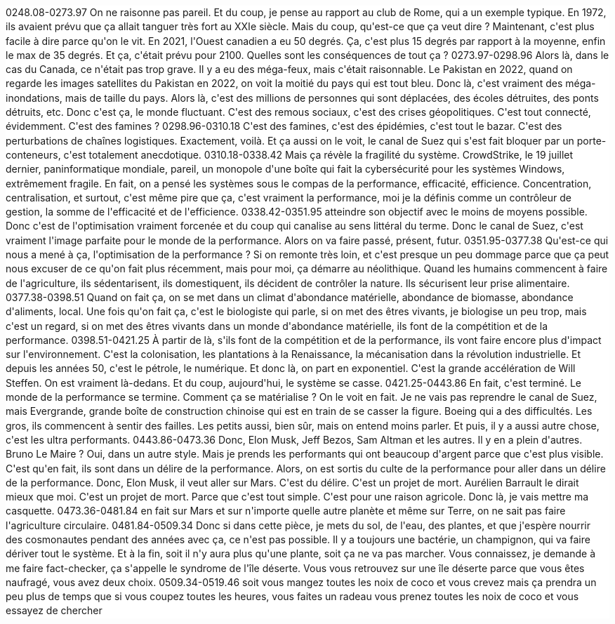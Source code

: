 0248.08-0273.97   On ne raisonne pas pareil. Et du coup, je pense au rapport au club de Rome, qui a un exemple typique. En 1972, ils avaient prévu que ça allait tanguer très fort au XXIe siècle. Mais du coup, qu'est-ce que ça veut dire ? Maintenant, c'est plus facile à dire parce qu'on le vit. En 2021, l'Ouest canadien a eu 50 degrés. Ça, c'est plus 15 degrés par rapport à la moyenne, enfin le max de 35 degrés. Et ça, c'était prévu pour 2100. Quelles sont les conséquences de tout ça ?
0273.97-0298.96   Alors là, dans le cas du Canada, ce n'était pas trop grave. Il y a eu des méga-feux, mais c'était raisonnable. Le Pakistan en 2022, quand on regarde les images satellites du Pakistan en 2022, on voit la moitié du pays qui est tout bleu. Donc là, c'est vraiment des méga-inondations, mais de taille du pays. Alors là, c'est des millions de personnes qui sont déplacées, des écoles détruites, des ponts détruits, etc. Donc c'est ça, le monde fluctuant. C'est des remous sociaux, c'est des crises géopolitiques. C'est tout connecté, évidemment. C'est des famines ?
0298.96-0310.18   C'est des famines, c'est des épidémies, c'est tout le bazar. C'est des perturbations de chaînes logistiques. Exactement, voilà. Et ça aussi on le voit, le canal de Suez qui s'est fait bloquer par un porte-conteneurs, c'est totalement anecdotique.
0310.18-0338.42   Mais ça révèle la fragilité du système. CrowdStrike, le 19 juillet dernier, paninformatique mondiale, pareil, un monopole d'une boîte qui fait la cybersécurité pour les systèmes Windows, extrêmement fragile. En fait, on a pensé les systèmes sous le compas de la performance, efficacité, efficience. Concentration, centralisation, et surtout, c'est même pire que ça, c'est vraiment la performance, moi je la définis comme un contrôleur de gestion, la somme de l'efficacité et de l'efficience.
0338.42-0351.95   atteindre son objectif avec le moins de moyens possible. Donc c'est de l'optimisation vraiment forcenée et du coup qui canalise au sens littéral du terme. Donc le canal de Suez, c'est vraiment l'image parfaite pour le monde de la performance. Alors on va faire passé, présent, futur.
0351.95-0377.38   Qu'est-ce qui nous a mené à ça, l'optimisation de la performance ? Si on remonte très loin, et c'est presque un peu dommage parce que ça peut nous excuser de ce qu'on fait plus récemment, mais pour moi, ça démarre au néolithique. Quand les humains commencent à faire de l'agriculture, ils sédentarisent, ils domestiquent, ils décident de contrôler la nature. Ils sécurisent leur prise alimentaire.
0377.38-0398.51   Quand on fait ça, on se met dans un climat d'abondance matérielle, abondance de biomasse, abondance d'aliments, local. Une fois qu'on fait ça, c'est le biologiste qui parle, si on met des êtres vivants, je biologise un peu trop, mais c'est un regard, si on met des êtres vivants dans un monde d'abondance matérielle, ils font de la compétition et de la performance.
0398.51-0421.25   À partir de là, s'ils font de la compétition et de la performance, ils vont faire encore plus d'impact sur l'environnement. C'est la colonisation, les plantations à la Renaissance, la mécanisation dans la révolution industrielle. Et depuis les années 50, c'est le pétrole, le numérique. Et donc là, on part en exponentiel. C'est la grande accélération de Will Steffen. On est vraiment là-dedans. Et du coup, aujourd'hui, le système se casse.
0421.25-0443.86   En fait, c'est terminé. Le monde de la performance se termine. Comment ça se matérialise ? On le voit en fait. Je ne vais pas reprendre le canal de Suez, mais Evergrande, grande boîte de construction chinoise qui est en train de se casser la figure. Boeing qui a des difficultés. Les gros, ils commencent à sentir des failles. Les petits aussi, bien sûr, mais on entend moins parler. Et puis, il y a aussi autre chose, c'est les ultra performants.
0443.86-0473.36   Donc, Elon Musk, Jeff Bezos, Sam Altman et les autres. Il y en a plein d'autres. Bruno Le Maire ? Oui, dans un autre style. Mais je prends les performants qui ont beaucoup d'argent parce que c'est plus visible. C'est qu'en fait, ils sont dans un délire de la performance. Alors, on est sortis du culte de la performance pour aller dans un délire de la performance. Donc, Elon Musk, il veut aller sur Mars. C'est du délire. C'est un projet de mort. Aurélien Barrault le dirait mieux que moi. C'est un projet de mort. Parce que c'est tout simple. C'est pour une raison agricole. Donc là, je vais mettre ma casquette.
0473.36-0481.84   en fait sur Mars et sur n'importe quelle autre planète et même sur Terre, on ne sait pas faire l'agriculture circulaire.
0481.84-0509.34   Donc si dans cette pièce, je mets du sol, de l'eau, des plantes, et que j'espère nourrir des cosmonautes pendant des années avec ça, ce n'est pas possible. Il y a toujours une bactérie, un champignon, qui va faire dériver tout le système. Et à la fin, soit il n'y aura plus qu'une plante, soit ça ne va pas marcher. Vous connaissez, je demande à me faire fact-checker, ça s'appelle le syndrome de l'île déserte. Vous vous retrouvez sur une île déserte parce que vous êtes naufragé, vous avez deux choix.
0509.34-0519.46   soit vous mangez toutes les noix de coco et vous crevez mais ça prendra un peu plus de temps que si vous coupez toutes les heures, vous faites un radeau vous prenez toutes les noix de coco et vous essayez de chercher